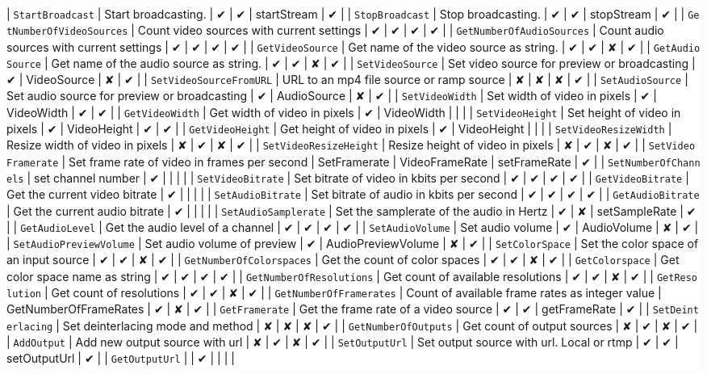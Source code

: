 | `StartBroadcast`     | Start broadcasting.                           | ✔              | ✔           | startStream      | ✔     |
| `StopBroadcast`      | Stop broadcasting.                           | ✔              | ✔           | stopStream      | ✔     |
| `GetNumberOfVideoSources` | Count video sources with current settings                | ✔              | ✔           | ✔           | ✔     |
| `GetNumberOfAudioSources` | Count audio sources with current settings                | ✔              | ✔           | ✔           | ✔     |
| `GetVideoSource`      | Get name of the video source as string.                 | ✔              | ✔           | ✘           | ✔     |
| `GetAudioSource`      | Get name of the audio source as string.                 | ✔              | ✔           | ✘           | ✔     |
| `SetVideoSource`      | Set video source for preview or broadcasting              | ✔              | VideoSource      | ✘           | ✔     |
| `SetVideoSourceFromURL`  | URL to an mp4 file source or ramp source                | ✘              | ✘           | ✘           | ✔     |
| `SetAudioSource`      | Set audio source for preview or broadcasting              | ✔              | AudioSource      | ✘           | ✔     |
| `SetVideoWidth`      | Set width of video in pixels                      | ✔              | VideoWidth       | ✔           | ✔     |
| `GetVideoWidth`      | Get width of video in pixels                      | ✔              | VideoWidth       |            |       |
| `SetVideoHeight`      | Set height of video in pixels                      | ✔              | VideoHeight      | ✔           | ✔     |
| `GetVideoHeight`      | Get height of video in pixels                      | ✔              | VideoHeight      |            |       |
| `SetVideoResizeWidth`   | Resize width of video in pixels                     | ✘              | ✔           | ✘           | ✔     |
| `SetVideoResizeHeight`   | Resize height of video in pixels                    | ✘              | ✔           | ✘           | ✔     |
| `SetVideoFramerate`    | Set frame rate of video in frames per second              | SetFramerate        | VideoFrameRate     | setFrameRate     | ✔     |
| `SetNumberOfChannels`   | set channel number                           | ✔              |             |            |       |
| `SetVideoBitrate`     | Set bitrate of video in kbits per second                | ✔              | ✔           | ✔           | ✔     |
| `GetVideoBitrate`     | Get the current video bitrate                      | ✔              |             |            |       |
| `SetAudioBitrate`     | Set bitrate of audio in kbits per second                | ✔              | ✔           | ✔           | ✔     |
| `GetAudioBitrate`     | Get the current audio bitrate                      | ✔              |             |            |       |
| `SetAudioSamplerate`    | Set the samplerate of the audio in Hertz                | ✔              | ✘           | setSampleRate     | ✔     |
| `GetAudioLevel`      | Get the audio level of a channel                    | ✔              | ✔           | ✔           | ✔     |
| `SetAudioVolume`      | Set audio volume                            | ✔              | AudioVolume      | ✘           | ✔     |
| `SetAudioPreviewVolume`  | Set audio volume of preview                       | ✔              | AudioPreviewVolume | ✘ | ✔                 |
| `SetColorSpace`      | Set the color space of an input source                 | ✔              | ✔           | ✘           | ✔     |
| `GetNumberOfColorspaces` | Get the count of color spaces                      | ✔              | ✔           | ✘           | ✔     |
| `GetColorspace`     | Get color space name as string                     | ✔              | ✔           | ✔           | ✔     |
| `GetNumberOfResolutions` | Get count of available resolutions                   | ✔              | ✔           | ✘           | ✔     |
| `GetResolution`     | Get count of resolutions                        | ✔              | ✔           | ✘           | ✔     |
| `GetNumberOfFramerates` | Count of available frame rates as integer value | GetNumberOfFrameRates | ✔              | ✘           | ✔           |
| `GetFramerate`      | Get the frame rate of a video source                  | ✔              | ✔           | getFrameRate     | ✔     |
| `SetDeinterlacing`    | Set deinterlacing mode and method                    | ✘              | ✘           | ✘           | ✔     |
| `GetNumberOfOutputs`   | Get count of output sources                       | ✘              | ✔           | ✘           | ✔     |
| `AddOutput`       | Add new output source with url                     | ✘              | ✔           | ✘           | ✔     |
| `SetOutputUrl`      | Set output source with url. Local or rtmp                | ✔              | ✔           | setOutputUrl     | ✔     |
| `GetOutputUrl`      |                                     | ✔              |             |            |       |